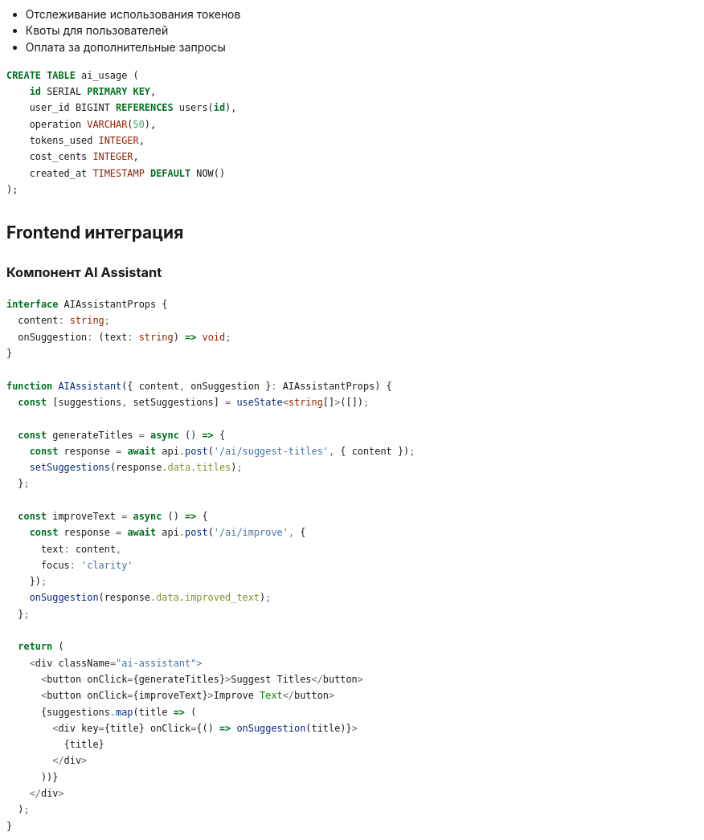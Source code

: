 - Отслеживание использования токенов
- Квоты для пользователей
- Оплата за дополнительные запросы

```sql
CREATE TABLE ai_usage (
    id SERIAL PRIMARY KEY,
    user_id BIGINT REFERENCES users(id),
    operation VARCHAR(50),
    tokens_used INTEGER,
    cost_cents INTEGER,
    created_at TIMESTAMP DEFAULT NOW()
);
```

## Frontend интеграция

### Компонент AI Assistant

```typescript
interface AIAssistantProps {
  content: string;
  onSuggestion: (text: string) => void;
}

function AIAssistant({ content, onSuggestion }: AIAssistantProps) {
  const [suggestions, setSuggestions] = useState<string[]>([]);
  
  const generateTitles = async () => {
    const response = await api.post('/ai/suggest-titles', { content });
    setSuggestions(response.data.titles);
  };
  
  const improveText = async () => {
    const response = await api.post('/ai/improve', { 
      text: content,
      focus: 'clarity'
    });
    onSuggestion(response.data.improved_text);
  };
  
  return (
    <div className="ai-assistant">
      <button onClick={generateTitles}>Suggest Titles</button>
      <button onClick={improveText}>Improve Text</button>
      {suggestions.map(title => (
        <div key={title} onClick={() => onSuggestion(title)}>
          {title}
        </div>
      ))}
    </div>
  );
}
```
